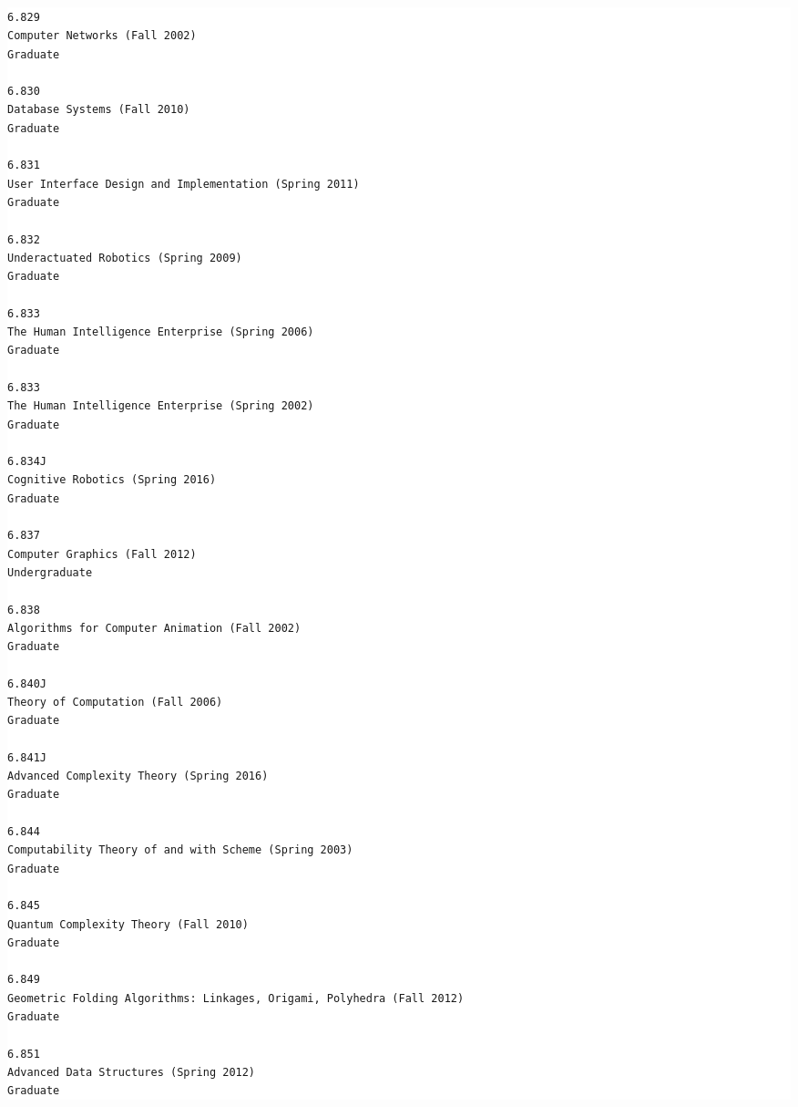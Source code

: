     6.829
    Computer Networks (Fall 2002)
    Graduate

    6.830
    Database Systems (Fall 2010)
    Graduate

    6.831
    User Interface Design and Implementation (Spring 2011)
    Graduate

    6.832
    Underactuated Robotics (Spring 2009)
    Graduate

    6.833
    The Human Intelligence Enterprise (Spring 2006)
    Graduate

    6.833
    The Human Intelligence Enterprise (Spring 2002)
    Graduate

    6.834J
    Cognitive Robotics (Spring 2016)
    Graduate

    6.837
    Computer Graphics (Fall 2012)
    Undergraduate

    6.838
    Algorithms for Computer Animation (Fall 2002)
    Graduate

    6.840J
    Theory of Computation (Fall 2006)
    Graduate

    6.841J
    Advanced Complexity Theory (Spring 2016)
    Graduate

    6.844
    Computability Theory of and with Scheme (Spring 2003)
    Graduate

    6.845
    Quantum Complexity Theory (Fall 2010)
    Graduate

    6.849
    Geometric Folding Algorithms: Linkages, Origami, Polyhedra (Fall 2012)
    Graduate

    6.851
    Advanced Data Structures (Spring 2012)
    Graduate
